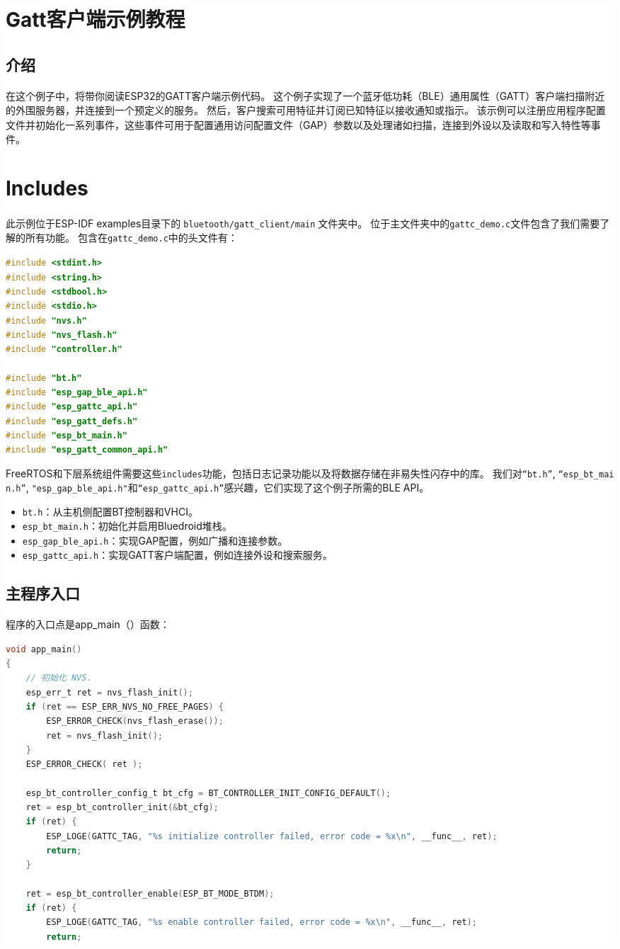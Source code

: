 # Gatt客户端示例教程

## 介绍

在这个例子中，将带你阅读ESP32的GATT客户端示例代码。 这个例子实现了一个蓝牙低功耗（BLE）通用属性（GATT）客户端扫描附近的外围服务器，并连接到一个预定义的服务。 然后，客户搜索可用特征并订阅已知特征以接收通知或指示。 该示例可以注册应用程序配置文件并初始化一系列事件，这些事件可用于配置通用访问配置文件（GAP）参数以及处理诸如扫描，连接到外设以及读取和写入特性等事件。

# Includes

此示例位于ESP-IDF examples目录下的 `bluetooth/gatt_client/main` 文件夹中。 位于主文件夹中的`gattc_demo.c`文件包含了我们需要了解的所有功能。 包含在`gattc_demo.c`中的头文件有：

```c
#include <stdint.h>
#include <string.h>
#include <stdbool.h>
#include <stdio.h>
#include "nvs.h"
#include "nvs_flash.h"
#include "controller.h"

#include "bt.h"
#include "esp_gap_ble_api.h"
#include "esp_gattc_api.h"
#include "esp_gatt_defs.h"
#include "esp_bt_main.h"
#include "esp_gatt_common_api.h"
```

FreeRTOS和下层系统组件需要这些`includes`功能，包括日志记录功能以及将数据存储在非易失性闪存中的库。 我们对`“bt.h”`, `“esp_bt_main.h”`, `"esp_gap_ble_api.h"`和`“esp_gattc_api.h”`感兴趣，它们实现了这个例子所需的BLE API。

* `bt.h`：从主机侧配置BT控制器和VHCI。
* `esp_bt_main.h`：初始化并启用Bluedroid堆栈。
* `esp_gap_ble_api.h`：实现GAP配置，例如广播和连接参数。
* `esp_gattc_api.h`：实现GATT客户端配置，例如连接外设和搜索服务。

## 主程序入口

程序的入口点是app_main（）函数：

```c
void app_main()
{
    // 初始化 NVS.
    esp_err_t ret = nvs_flash_init();
    if (ret == ESP_ERR_NVS_NO_FREE_PAGES) {
        ESP_ERROR_CHECK(nvs_flash_erase());
        ret = nvs_flash_init();
    }
    ESP_ERROR_CHECK( ret );

    esp_bt_controller_config_t bt_cfg = BT_CONTROLLER_INIT_CONFIG_DEFAULT();
    ret = esp_bt_controller_init(&bt_cfg);
    if (ret) {
        ESP_LOGE(GATTC_TAG, "%s initialize controller failed, error code = %x\n", __func__, ret);
        return;
    }

    ret = esp_bt_controller_enable(ESP_BT_MODE_BTDM);
    if (ret) {
        ESP_LOGE(GATTC_TAG, "%s enable controller failed, error code = %x\n", __func__, ret);
        return;
```